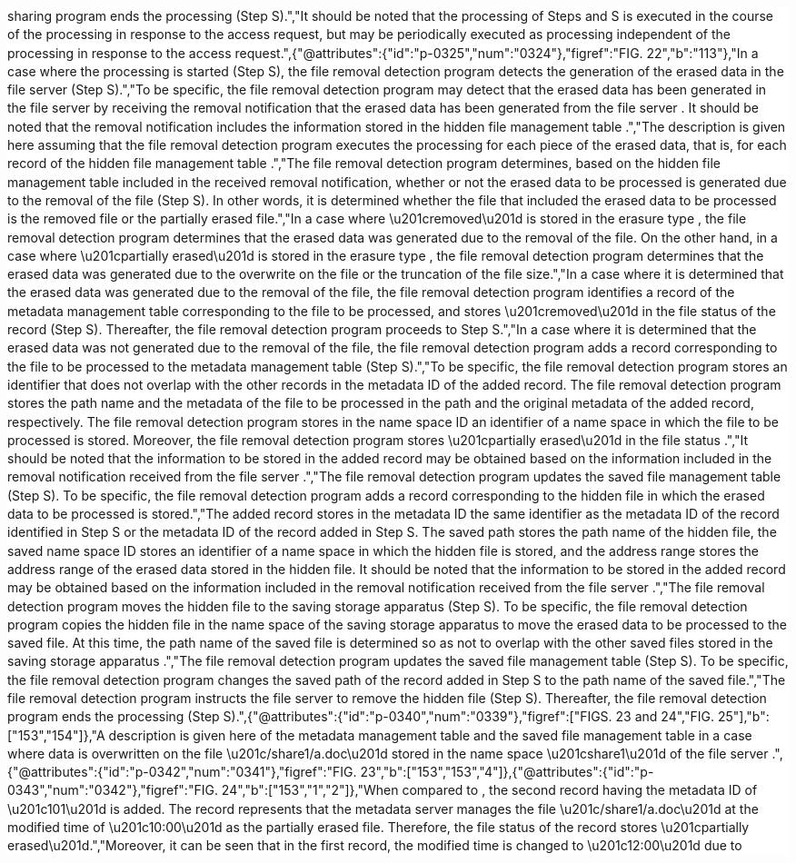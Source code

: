 sharing program  ends the processing (Step S).","It should be noted that the processing of Steps  and S is executed in the course of the processing in response to the access request, but may be periodically executed as processing independent of the processing in response to the access request.",{"@attributes":{"id":"p-0325","num":"0324"},"figref":"FIG. 22","b":"113"},"In a case where the processing is started (Step S), the file removal detection program  detects the generation of the erased data in the file server  (Step S).","To be specific, the file removal detection program  may detect that the erased data has been generated in the file server  by receiving the removal notification that the erased data has been generated from the file server . It should be noted that the removal notification includes the information stored in the hidden file management table .","The description is given here assuming that the file removal detection program  executes the processing for each piece of the erased data, that is, for each record of the hidden file management table .","The file removal detection program  determines, based on the hidden file management table  included in the received removal notification, whether or not the erased data to be processed is generated due to the removal of the file (Step S). In other words, it is determined whether the file that included the erased data to be processed is the removed file or the partially erased file.","In a case where \u201cremoved\u201d is stored in the erasure type , the file removal detection program  determines that the erased data was generated due to the removal of the file. On the other hand, in a case where \u201cpartially erased\u201d is stored in the erasure type , the file removal detection program  determines that the erased data was generated due to the overwrite on the file or the truncation of the file size.","In a case where it is determined that the erased data was generated due to the removal of the file, the file removal detection program  identifies a record of the metadata management table  corresponding to the file to be processed, and stores \u201cremoved\u201d in the file status  of the record (Step S). Thereafter, the file removal detection program  proceeds to Step S.","In a case where it is determined that the erased data was not generated due to the removal of the file, the file removal detection program  adds a record corresponding to the file to be processed to the metadata management table  (Step S).","To be specific, the file removal detection program  stores an identifier that does not overlap with the other records in the metadata ID  of the added record. The file removal detection program  stores the path name and the metadata of the file to be processed in the path  and the original metadata  of the added record, respectively. The file removal detection program  stores in the name space ID  an identifier of a name space in which the file to be processed is stored. Moreover, the file removal detection program  stores \u201cpartially erased\u201d in the file status .","It should be noted that the information to be stored in the added record may be obtained based on the information included in the removal notification received from the file server .","The file removal detection program  updates the saved file management table  (Step S). To be specific, the file removal detection program  adds a record corresponding to the hidden file in which the erased data to be processed is stored.","The added record stores in the metadata ID  the same identifier as the metadata ID  of the record identified in Step S or the metadata ID  of the record added in Step S. The saved path  stores the path name of the hidden file, the saved name space ID  stores an identifier of a name space in which the hidden file is stored, and the address range  stores the address range of the erased data stored in the hidden file. It should be noted that the information to be stored in the added record may be obtained based on the information included in the removal notification received from the file server .","The file removal detection program  moves the hidden file to the saving storage apparatus  (Step S). To be specific, the file removal detection program  copies the hidden file in the name space of the saving storage apparatus  to move the erased data to be processed to the saved file. At this time, the path name of the saved file is determined so as not to overlap with the other saved files stored in the saving storage apparatus .","The file removal detection program  updates the saved file management table  (Step S). To be specific, the file removal detection program  changes the saved path  of the record added in Step S to the path name of the saved file.","The file removal detection program  instructs the file server  to remove the hidden file (Step S). Thereafter, the file removal detection program  ends the processing (Step S).",{"@attributes":{"id":"p-0340","num":"0339"},"figref":["FIGS. 23 and 24","FIG. 25"],"b":["153","154"]},"A description is given here of the metadata management table  and the saved file management table  in a case where data is overwritten on the file \u201c\/share1\/a.doc\u201d stored in the name space \u201cshare1\u201d of the file server .",{"@attributes":{"id":"p-0342","num":"0341"},"figref":"FIG. 23","b":["153","153","4"]},{"@attributes":{"id":"p-0343","num":"0342"},"figref":"FIG. 24","b":["153","1","2"]},"When compared to , the second record having the metadata ID  of \u201c101\u201d is added. The record represents that the metadata server  manages the file \u201c\/share1\/a.doc\u201d at the modified time of \u201c10:00\u201d as the partially erased file. Therefore, the file status  of the record stores \u201cpartially erased\u201d.","Moreover, it can be seen that in the first record, the modified time is changed to \u201c12:00\u201d due to